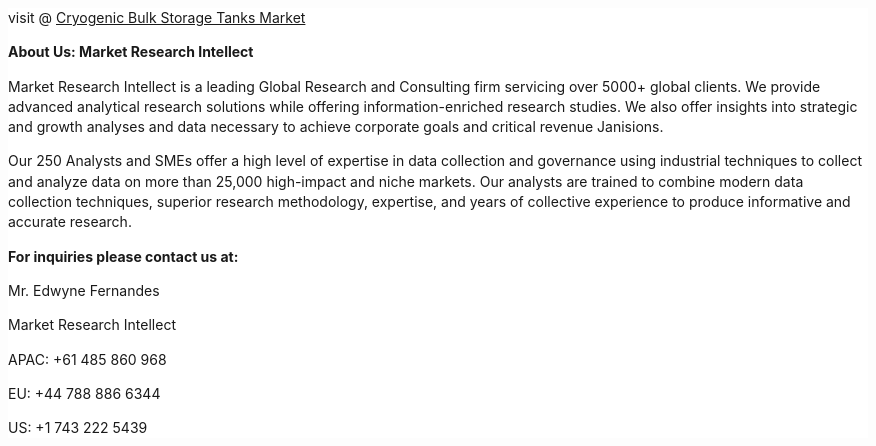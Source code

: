 visit&nbsp;@</strong>&nbsp;</span><span class="font-[700]"><a href="https://www.marketresearchintellect.com/product/global-cryogenic-bulk-storage-tanks-market-size-and-forecast/?utm_source=Linkedin&utm_medium=846" target="_blank" data-tracking-control-name="article-ssr-frontend-pulse_little-text-block" data-tracking-will-navigate="" data-test-link="">Cryogenic Bulk Storage Tanks Market</a></span></p><p><strong><span class="font-[700]">About Us: Market Research Intellect</span></strong></p><p><span class="">Market Research Intellect is a leading Global Research and Consulting firm servicing over 5000+ global clients. We provide advanced analytical research solutions while offering information-enriched research studies.&nbsp;</span>We also offer insights into strategic and growth analyses and data necessary to achieve corporate goals and critical revenue Janisions.</p><p><span class="">Our 250 Analysts and SMEs offer a high level of expertise in data collection and governance using industrial techniques to collect and analyze data on more than 25,000 high-impact and niche markets. Our analysts are trained to combine modern data collection techniques, superior research methodology, expertise, and years of collective experience to produce informative and accurate research.</span></p><p><strong>For inquiries please contact us at:</strong></p><p>Mr. Edwyne Fernandes</p><p>Market Research Intellect</p><p>APAC: +61 485 860 968</p><p>EU: +44 788 886 6344</p><p>US: +1 743 222 5439</p>
